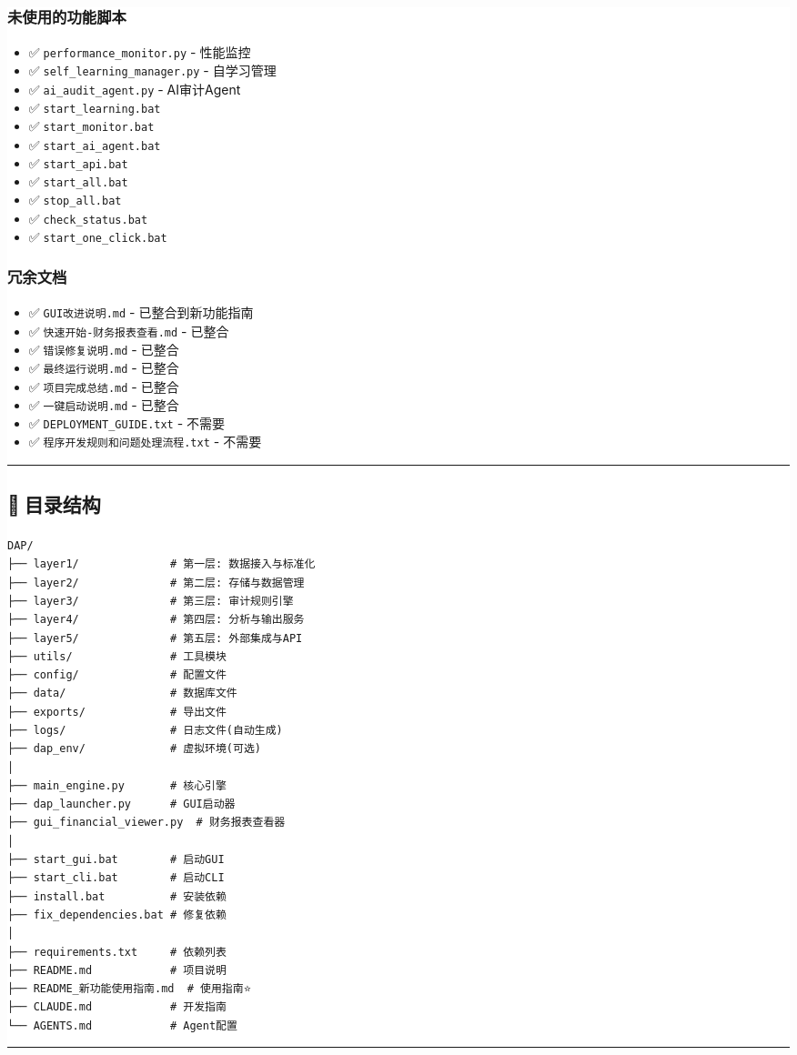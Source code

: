 ### 未使用的功能脚本
- ✅ `performance_monitor.py` - 性能监控
- ✅ `self_learning_manager.py` - 自学习管理
- ✅ `ai_audit_agent.py` - AI审计Agent
- ✅ `start_learning.bat`
- ✅ `start_monitor.bat`
- ✅ `start_ai_agent.bat`
- ✅ `start_api.bat`
- ✅ `start_all.bat`
- ✅ `stop_all.bat`
- ✅ `check_status.bat`
- ✅ `start_one_click.bat`

### 冗余文档
- ✅ `GUI改进说明.md` - 已整合到新功能指南
- ✅ `快速开始-财务报表查看.md` - 已整合
- ✅ `错误修复说明.md` - 已整合
- ✅ `最终运行说明.md` - 已整合
- ✅ `项目完成总结.md` - 已整合
- ✅ `一键启动说明.md` - 已整合
- ✅ `DEPLOYMENT_GUIDE.txt` - 不需要
- ✅ `程序开发规则和问题处理流程.txt` - 不需要

---

## 📂 目录结构

```
DAP/
├── layer1/              # 第一层: 数据接入与标准化
├── layer2/              # 第二层: 存储与数据管理
├── layer3/              # 第三层: 审计规则引擎
├── layer4/              # 第四层: 分析与输出服务
├── layer5/              # 第五层: 外部集成与API
├── utils/               # 工具模块
├── config/              # 配置文件
├── data/                # 数据库文件
├── exports/             # 导出文件
├── logs/                # 日志文件(自动生成)
├── dap_env/             # 虚拟环境(可选)
│
├── main_engine.py       # 核心引擎
├── dap_launcher.py      # GUI启动器
├── gui_financial_viewer.py  # 财务报表查看器
│
├── start_gui.bat        # 启动GUI
├── start_cli.bat        # 启动CLI
├── install.bat          # 安装依赖
├── fix_dependencies.bat # 修复依赖
│
├── requirements.txt     # 依赖列表
├── README.md            # 项目说明
├── README_新功能使用指南.md  # 使用指南⭐
├── CLAUDE.md            # 开发指南
└── AGENTS.md            # Agent配置
```

---